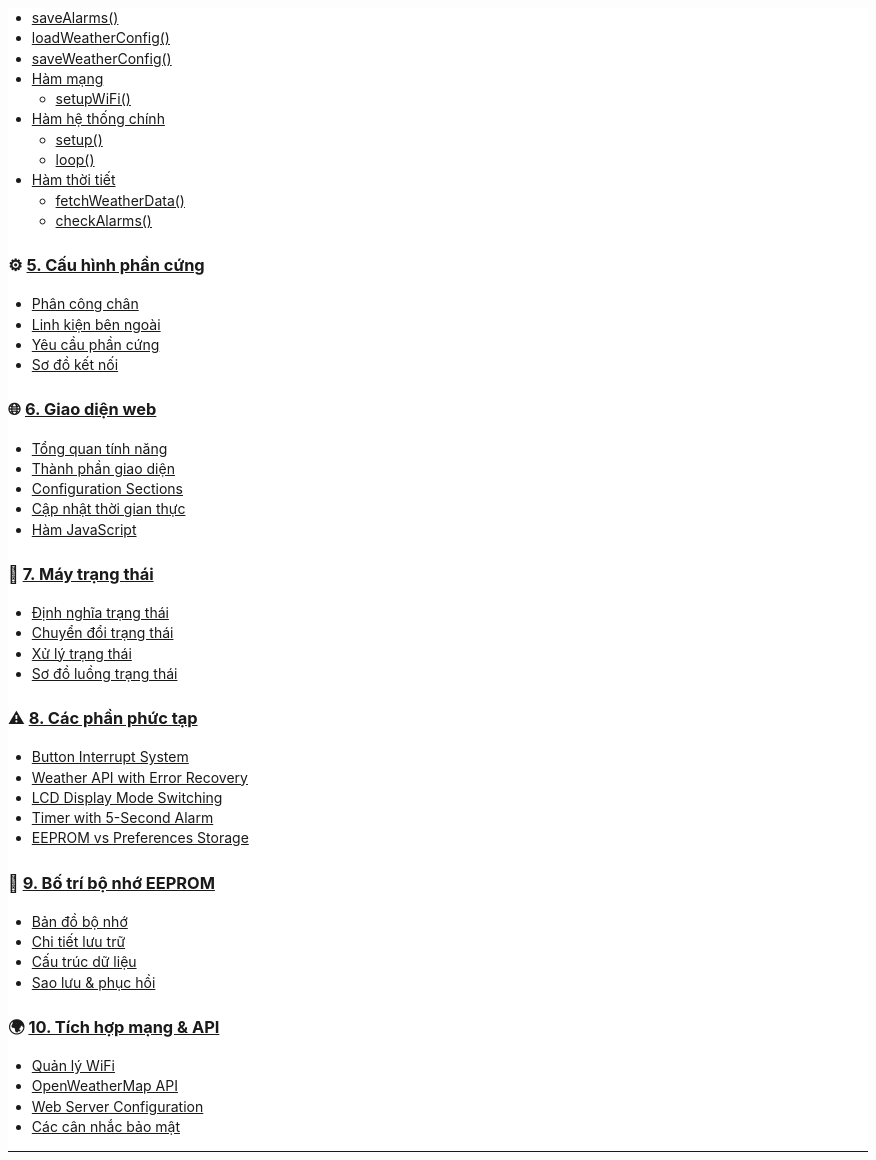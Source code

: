   - [saveAlarms()](#savealarms-lines-1246-1253)
  - [loadWeatherConfig()](#loadweatherconfig-lines-1255-1270)
  - [saveWeatherConfig()](#saveweatherconfig-lines-1272-1286)
- [Hàm mạng](#network-functions)
  - [setupWiFi()](#setupwifi-lines-1291-1311)
- [Hàm hệ thống chính](#main-system-functions)
  - [setup()](#setup-lines-1316-1388)
  - [loop()](#loop-lines-1390-1456)
- [Hàm thời tiết](#weather-functions)
  - [fetchWeatherData()](#fetchweatherdata-lines-1461-1555)
  - [checkAlarms()](#checkalarms-lines-1557-1574)

### ⚙️ [5. Cấu hình phần cứng](#hardware-configuration)
- [Phân công chân](#pin-assignments)
- [Linh kiện bên ngoài](#external-components)
- [Yêu cầu phần cứng](#hardware-requirements)
- [Sơ đồ kết nối](#connection-diagrams)

### 🌐 [6. Giao diện web](#web-interface)
- [Tổng quan tính năng](#features)
- [Thành phần giao diện](#ui-components)
- [Configuration Sections](#configuration-sections)
- [Cập nhật thời gian thực](#real-time-updates)
- [Hàm JavaScript](#javascript-functions)

### 🔄 [7. Máy trạng thái](#state-machine)
- [Định nghĩa trạng thái](#state-definitions)
- [Chuyển đổi trạng thái](#states-and-transitions)
- [Xử lý trạng thái](#state-handlers-lines-1578-1590)
- [Sơ đồ luồng trạng thái](#state-flow-diagram)

### ⚠️ [8. Các phần phức tạp](#complextricky-sections)
- [Button Interrupt System](#1-button-interrupt-system-lines-529-619)
- [Weather API with Error Recovery](#2-weather-api-with-error-recovery-lines-1461-1555)
- [LCD Display Mode Switching](#3-lcd-display-mode-switching-lines-372-427)
- [Timer with 5-Second Alarm](#4-timer-with-5-second-alarm-lines-1542-1568)
- [EEPROM vs Preferences Storage](#5-eeprom-vs-preferences-storage-lines-1218-1286)

### 💾 [9. Bố trí bộ nhớ EEPROM](#eeprom-memory-layout)
- [Bản đồ bộ nhớ](#memory-map)
- [Chi tiết lưu trữ](#storage-details)
- [Cấu trúc dữ liệu](#data-structures-in-memory)
- [Sao lưu & phục hồi](#backup--recovery)

### 🌍 [10. Tích hợp mạng & API](#network--api-integration)
- [Quản lý WiFi](#wifi-management)
- [OpenWeatherMap API](#openweathermap-api)
- [Web Server Configuration](#web-server)
- [Các cân nhắc bảo mật](#security-considerations)

---